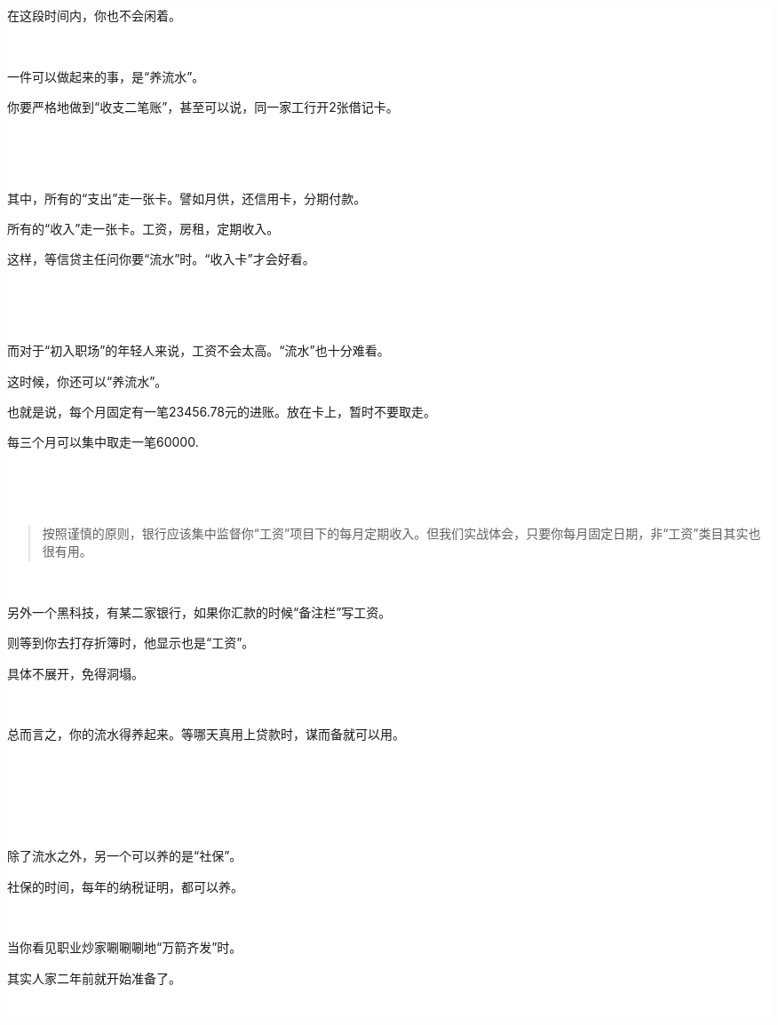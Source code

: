 在这段时间内，你也不会闲着。

&nbsp;

一件可以做起来的事，是“养流水”。

你要严格地做到“收支二笔账”，甚至可以说，同一家工行开2张借记卡。

&nbsp;

&nbsp;

其中，所有的“支出”走一张卡。譬如月供，还信用卡，分期付款。

所有的“收入”走一张卡。工资，房租，定期收入。

这样，等信贷主任问你要“流水”时。“收入卡”才会好看。

&nbsp;

&nbsp;

而对于“初入职场”的年轻人来说，工资不会太高。“流水”也十分难看。

这时候，你还可以“养流水”。

也就是说，每个月固定有一笔23456.78元的进账。放在卡上，暂时不要取走。

每三个月可以集中取走一笔60000.

&nbsp;

&nbsp;

> 按照谨慎的原则，银行应该集中监督你“工资”项目下的每月定期收入。但我们实战体会，只要你每月固定日期，非“工资”类目其实也很有用。

&nbsp;

另外一个黑科技，有某二家银行，如果你汇款的时候“备注栏”写工资。

则等到你去打存折簿时，他显示也是“工资”。

具体不展开，免得洞塌。

&nbsp;

总而言之，你的流水得养起来。等哪天真用上贷款时，谋而备就可以用。

&nbsp;

&nbsp;

&nbsp;

除了流水之外，另一个可以养的是“社保”。

社保的时间，每年的纳税证明，都可以养。

&nbsp;

当你看见职业炒家唰唰唰地“万箭齐发”时。

其实人家二年前就开始准备了。

&nbsp;
